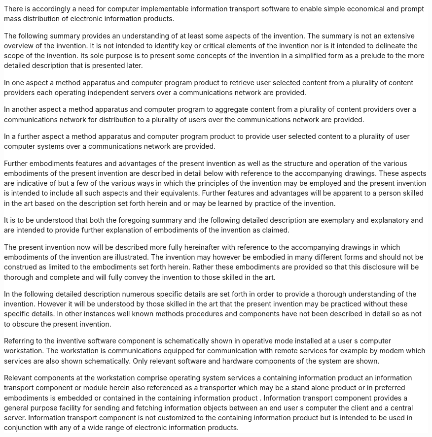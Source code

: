 There is accordingly a need for computer implementable information transport software to enable simple economical and prompt mass distribution of electronic information products.

The following summary provides an understanding of at least some aspects of the invention. The summary is not an extensive overview of the invention. It is not intended to identify key or critical elements of the invention nor is it intended to delineate the scope of the invention. Its sole purpose is to present some concepts of the invention in a simplified form as a prelude to the more detailed description that is presented later.

In one aspect a method apparatus and computer program product to retrieve user selected content from a plurality of content providers each operating independent servers over a communications network are provided.

In another aspect a method apparatus and computer program to aggregate content from a plurality of content providers over a communications network for distribution to a plurality of users over the communications network are provided.

In a further aspect a method apparatus and computer program product to provide user selected content to a plurality of user computer systems over a communications network are provided.

Further embodiments features and advantages of the present invention as well as the structure and operation of the various embodiments of the present invention are described in detail below with reference to the accompanying drawings. These aspects are indicative of but a few of the various ways in which the principles of the invention may be employed and the present invention is intended to include all such aspects and their equivalents. Further features and advantages will be apparent to a person skilled in the art based on the description set forth herein and or may be learned by practice of the invention.

It is to be understood that both the foregoing summary and the following detailed description are exemplary and explanatory and are intended to provide further explanation of embodiments of the invention as claimed.

The present invention now will be described more fully hereinafter with reference to the accompanying drawings in which embodiments of the invention are illustrated. The invention may however be embodied in many different forms and should not be construed as limited to the embodiments set forth herein. Rather these embodiments are provided so that this disclosure will be thorough and complete and will fully convey the invention to those skilled in the art.

In the following detailed description numerous specific details are set forth in order to provide a thorough understanding of the invention. However it will be understood by those skilled in the art that the present invention may be practiced without these specific details. In other instances well known methods procedures and components have not been described in detail so as not to obscure the present invention.

Referring to the inventive software component is schematically shown in operative mode installed at a user s computer workstation. The workstation is communications equipped for communication with remote services for example by modem which services are also shown schematically. Only relevant software and hardware components of the system are shown.

Relevant components at the workstation comprise operating system services a containing information product an information transport component or module herein also referenced as a transporter which may be a stand alone product or in preferred embodiments is embedded or contained in the containing information product . Information transport component provides a general purpose facility for sending and fetching information objects between an end user s computer the client and a central server. Information transport component is not customized to the containing information product but is intended to be used in conjunction with any of a wide range of electronic information products.

